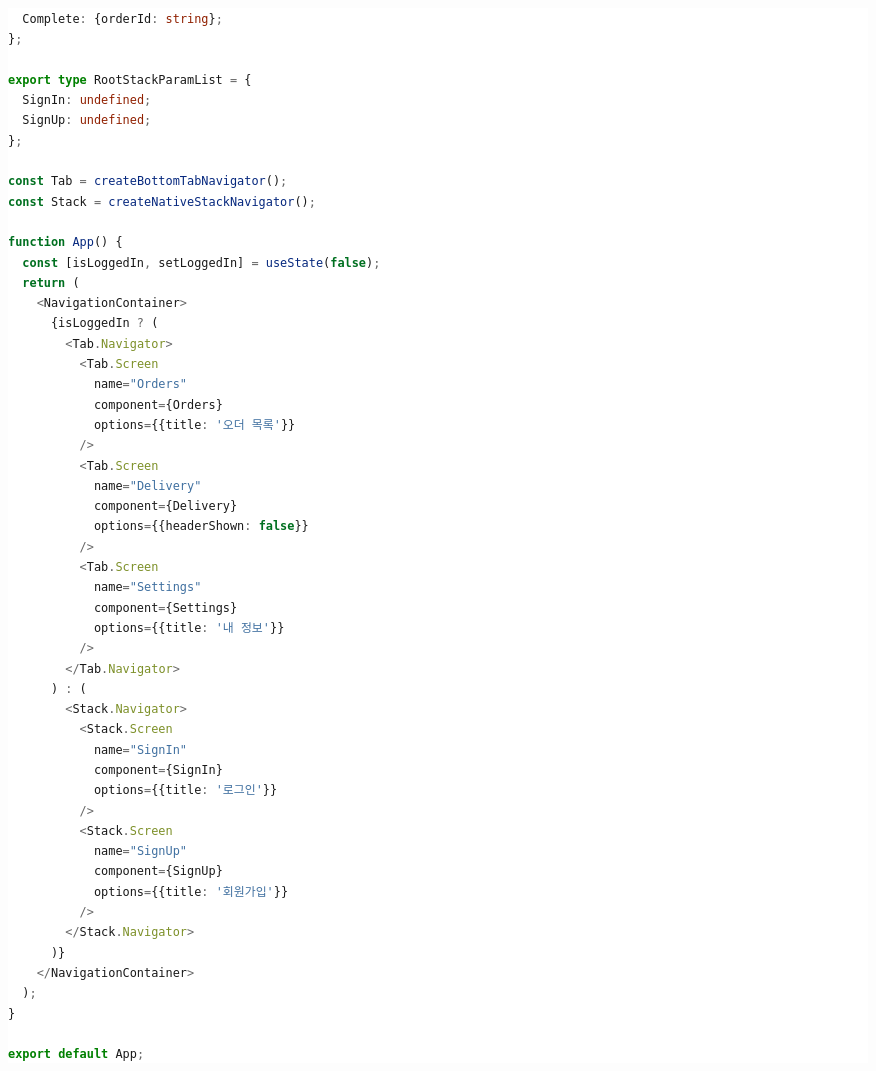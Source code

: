```typescript jsx
  Complete: {orderId: string};
};

export type RootStackParamList = {
  SignIn: undefined;
  SignUp: undefined;
};

const Tab = createBottomTabNavigator();
const Stack = createNativeStackNavigator();

function App() {
  const [isLoggedIn, setLoggedIn] = useState(false);
  return (
    <NavigationContainer>
      {isLoggedIn ? (
        <Tab.Navigator>
          <Tab.Screen
            name="Orders"
            component={Orders}
            options={{title: '오더 목록'}}
          />
          <Tab.Screen
            name="Delivery"
            component={Delivery}
            options={{headerShown: false}}
          />
          <Tab.Screen
            name="Settings"
            component={Settings}
            options={{title: '내 정보'}}
          />
        </Tab.Navigator>
      ) : (
        <Stack.Navigator>
          <Stack.Screen
            name="SignIn"
            component={SignIn}
            options={{title: '로그인'}}
          />
          <Stack.Screen
            name="SignUp"
            component={SignUp}
            options={{title: '회원가입'}}
          />
        </Stack.Navigator>
      )}
    </NavigationContainer>
  );
}

export default App;
```
